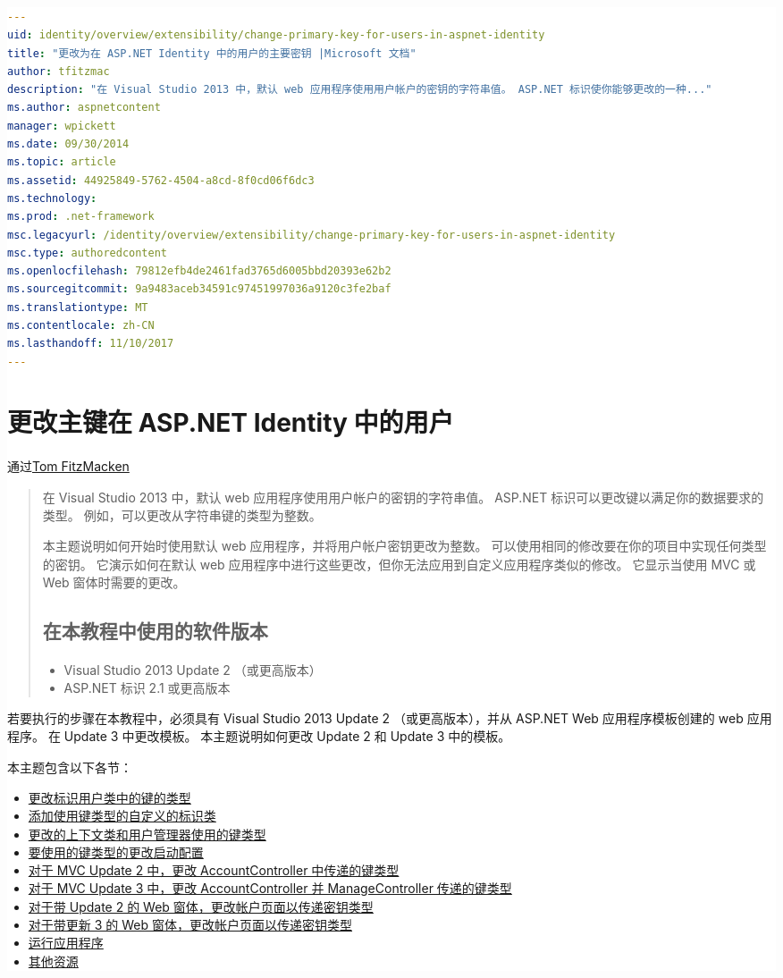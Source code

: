 ```yaml
---
uid: identity/overview/extensibility/change-primary-key-for-users-in-aspnet-identity
title: "更改为在 ASP.NET Identity 中的用户的主要密钥 |Microsoft 文档"
author: tfitzmac
description: "在 Visual Studio 2013 中，默认 web 应用程序使用用户帐户的密钥的字符串值。 ASP.NET 标识使你能够更改的一种..."
ms.author: aspnetcontent
manager: wpickett
ms.date: 09/30/2014
ms.topic: article
ms.assetid: 44925849-5762-4504-a8cd-8f0cd06f6dc3
ms.technology: 
ms.prod: .net-framework
msc.legacyurl: /identity/overview/extensibility/change-primary-key-for-users-in-aspnet-identity
msc.type: authoredcontent
ms.openlocfilehash: 79812efb4de2461fad3765d6005bbd20393e62b2
ms.sourcegitcommit: 9a9483aceb34591c97451997036a9120c3fe2baf
ms.translationtype: MT
ms.contentlocale: zh-CN
ms.lasthandoff: 11/10/2017
---
```

<a name="change-primary-key-for-users-in-aspnet-identity"></a>更改主键在 ASP.NET Identity 中的用户
====================
通过[Tom FitzMacken](https://github.com/tfitzmac)

> 在 Visual Studio 2013 中，默认 web 应用程序使用用户帐户的密钥的字符串值。 ASP.NET 标识可以更改键以满足你的数据要求的类型。 例如，可以更改从字符串键的类型为整数。
> 
> 本主题说明如何开始时使用默认 web 应用程序，并将用户帐户密钥更改为整数。 可以使用相同的修改要在你的项目中实现任何类型的密钥。 它演示如何在默认 web 应用程序中进行这些更改，但你无法应用到自定义应用程序类似的修改。 它显示当使用 MVC 或 Web 窗体时需要的更改。
> 
> ## <a name="software-versions-used-in-the-tutorial"></a>在本教程中使用的软件版本
> 
> 
> - Visual Studio 2013 Update 2 （或更高版本）
> - ASP.NET 标识 2.1 或更高版本


若要执行的步骤在本教程中，必须具有 Visual Studio 2013 Update 2 （或更高版本），并从 ASP.NET Web 应用程序模板创建的 web 应用程序。 在 Update 3 中更改模板。 本主题说明如何更改 Update 2 和 Update 3 中的模板。

本主题包含以下各节：

- [更改标识用户类中的键的类型](#userclass)
- [添加使用键类型的自定义的标识类](#customclass)
- [更改的上下文类和用户管理器使用的键类型](#context)
- [要使用的键类型的更改启动配置](#startup)
- [对于 MVC Update 2 中，更改 AccountController 中传递的键类型](#mvcupdate2)
- [对于 MVC Update 3 中，更改 AccountController 并 ManageController 传递的键类型](#mvcupdate3)
- [对于带 Update 2 的 Web 窗体，更改帐户页面以传递密钥类型](#webformsupdate2)
- [对于带更新 3 的 Web 窗体，更改帐户页面以传递密钥类型](#webformsupdate3)
- [运行应用程序](#run)
- [其他资源](#other)
